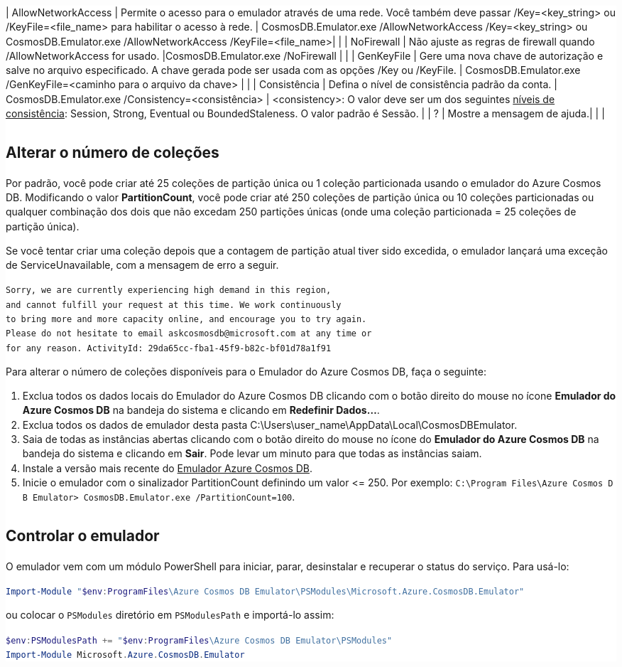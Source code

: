 | AllowNetworkAccess | Permite o acesso para o emulador através de uma rede. Você também deve passar /Key=\<key_string\> ou /KeyFile=\<file_name\> para habilitar o acesso à rede. | CosmosDB.Emulator.exe /AllowNetworkAccess /Key=\<key_string\> ou CosmosDB.Emulator.exe /AllowNetworkAccess /KeyFile=\<file_name\>| |
| NoFirewall | Não ajuste as regras de firewall quando /AllowNetworkAccess for usado. |CosmosDB.Emulator.exe /NoFirewall | |
| GenKeyFile | Gere uma nova chave de autorização e salve no arquivo especificado. A chave gerada pode ser usada com as opções /Key ou /KeyFile. | CosmosDB.Emulator.exe /GenKeyFile=\<caminho para o arquivo da chave\> | |
| Consistência | Defina o nível de consistência padrão da conta. | CosmosDB.Emulator.exe /Consistency=\<consistência\> | \<consistency\>: O valor deve ser um dos seguintes [níveis de consistência](consistency-levels.md): Session, Strong, Eventual ou BoundedStaleness. O valor padrão é Sessão. |
| ? | Mostre a mensagem de ajuda.| | |

## <a id="set-partitioncount"></a>Alterar o número de coleções

Por padrão, você pode criar até 25 coleções de partição única ou 1 coleção particionada usando o emulador do Azure Cosmos DB. Modificando o valor **PartitionCount**, você pode criar até 250 coleções de partição única ou 10 coleções particionadas ou qualquer combinação dos dois que não excedam 250 partições únicas (onde uma coleção particionada = 25 coleções de partição única).

Se você tentar criar uma coleção depois que a contagem de partição atual tiver sido excedida, o emulador lançará uma exceção de ServiceUnavailable, com a mensagem de erro a seguir.

    Sorry, we are currently experiencing high demand in this region,
    and cannot fulfill your request at this time. We work continuously
    to bring more and more capacity online, and encourage you to try again.
    Please do not hesitate to email askcosmosdb@microsoft.com at any time or
    for any reason. ActivityId: 29da65cc-fba1-45f9-b82c-bf01d78a1f91

Para alterar o número de coleções disponíveis para o Emulador do Azure Cosmos DB, faça o seguinte:

1. Exclua todos os dados locais do Emulador do Azure Cosmos DB clicando com o botão direito do mouse no ícone **Emulador do Azure Cosmos DB** na bandeja do sistema e clicando em **Redefinir Dados…**.
2. Exclua todos os dados de emulador desta pasta C:\Users\user_name\AppData\Local\CosmosDBEmulator.
3. Saia de todas as instâncias abertas clicando com o botão direito do mouse no ícone do **Emulador do Azure Cosmos DB** na bandeja do sistema e clicando em **Sair**. Pode levar um minuto para que todas as instâncias saiam.
4. Instale a versão mais recente do [Emulador Azure Cosmos DB](https://aka.ms/cosmosdb-emulator).
5. Inicie o emulador com o sinalizador PartitionCount definindo um valor <= 250. Por exemplo: `C:\Program Files\Azure Cosmos DB Emulator> CosmosDB.Emulator.exe /PartitionCount=100`.

## <a name="controlling-the-emulator"></a>Controlar o emulador

O emulador vem com um módulo PowerShell para iniciar, parar, desinstalar e recuperar o status do serviço. Para usá-lo:

```powershell
Import-Module "$env:ProgramFiles\Azure Cosmos DB Emulator\PSModules\Microsoft.Azure.CosmosDB.Emulator"
```

ou colocar o `PSModules` diretório em `PSModulesPath` e importá-lo assim:

```powershell
$env:PSModulesPath += "$env:ProgramFiles\Azure Cosmos DB Emulator\PSModules"
Import-Module Microsoft.Azure.CosmosDB.Emulator
```
